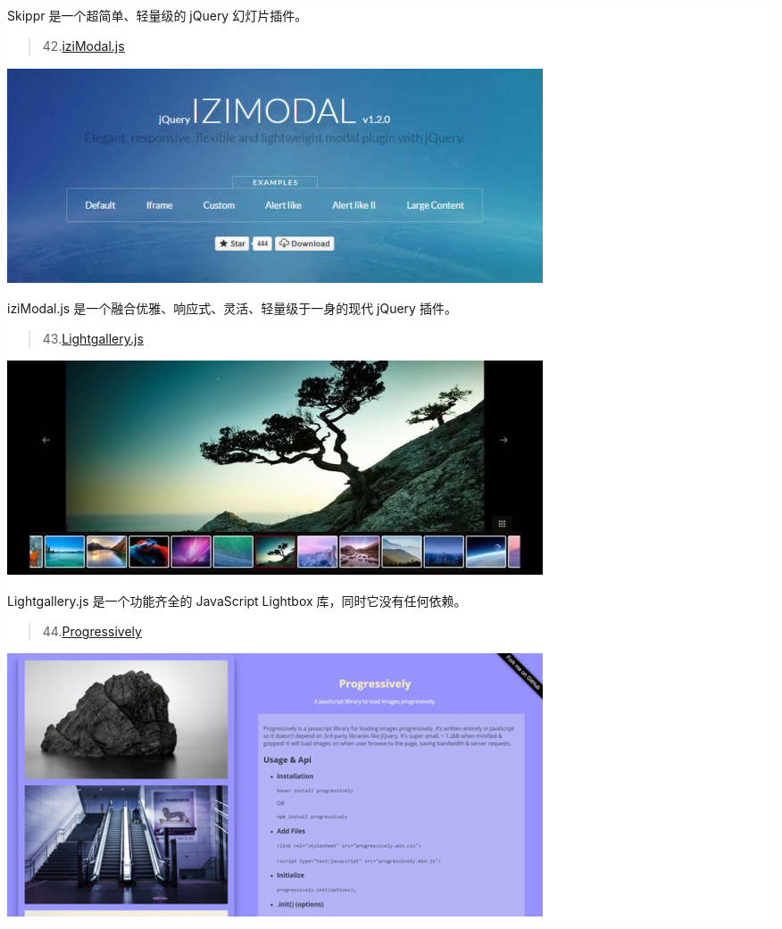 Skippr 是一个超简单、轻量级的 jQuery 幻灯片插件。

> 42.[iziModal.js](http://izimodal.marcelodolce.com/)

![](/content/images/2016/12/v2-b6ce54daee51bbd74d2ab1efa6ea665d_b.jpg)

iziModal.js 是一个融合优雅、响应式、灵活、轻量级于一身的现代 jQuery 插件。

> 43.[Lightgallery.js](https://sachinchoolur.github.io/lightgallery.js/)

![](/content/images/2016/12/v2-144271f20d6a1b5b8c193cd65e1cee72_b.jpg)

Lightgallery.js 是一个功能齐全的 JavaScript Lightbox 库，同时它没有任何依赖。

> 44.[Progressively](https://thinker3197.github.io/progressively/)

![](/content/images/2016/12/v2-f7be1d5e054db0a2924d931a2937433f_b.jpg)
